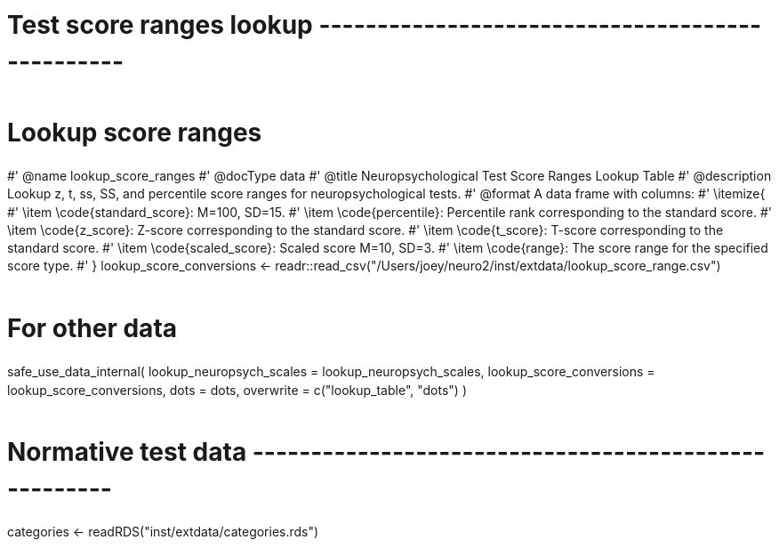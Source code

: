 # Test score ranges lookup ------------------------------------------------

# Lookup score ranges
#' @name lookup_score_ranges
#' @docType data
#' @title Neuropsychological Test Score Ranges Lookup Table
#' @description Lookup z, t, ss, SS, and percentile score ranges for neuropsychological tests.
#' @format A data frame with columns:
#' \itemize{
#' \item \code{standard_score}: M=100, SD=15.
#' \item \code{percentile}: Percentile rank corresponding to the standard score.
#' \item \code{z_score}: Z-score corresponding to the standard score.
#' \item \code{t_score}: T-score corresponding to the standard score.
#' \item \code{scaled_score}: Scaled score M=10, SD=3.
#' \item \code{range}: The score range for the specified score type.
#' }
lookup_score_conversions <- readr::read_csv("/Users/joey/neuro2/inst/extdata/lookup_score_range.csv")

# For other data
safe_use_data_internal(
  lookup_neuropsych_scales = lookup_neuropsych_scales,
  lookup_score_conversions = lookup_score_conversions,
  dots = dots,
  overwrite = c("lookup_table", "dots")
)


# Normative test data -----------------------------------------------------
categories <- readRDS("inst/extdata/categories.rds")
